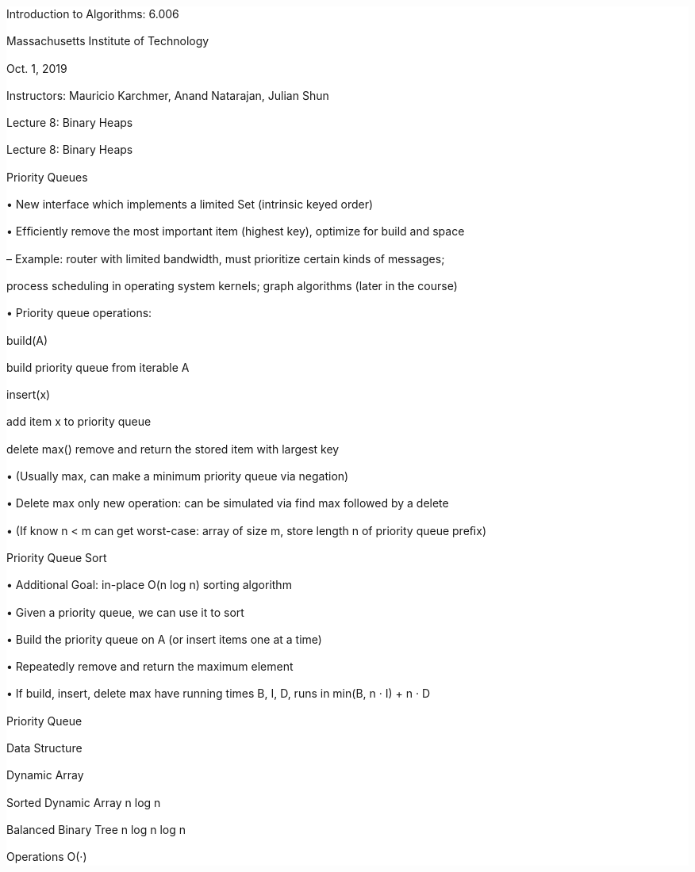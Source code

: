 ﻿<a name="br1"></a> 

Introduction to Algorithms: 6.006

Massachusetts Institute of Technology

Oct. 1, 2019

Instructors: Mauricio Karchmer, Anand Natarajan, Julian Shun

Lecture 8: Binary Heaps

Lecture 8: Binary Heaps

Priority Queues

• New interface which implements a limited Set (intrinsic keyed order)

• Efﬁciently remove the most important item (highest key), optimize for build and space

– Example: router with limited bandwidth, must prioritize certain kinds of messages;

process scheduling in operating system kernels; graph algorithms (later in the course)

• Priority queue operations:

build(A)

build priority queue from iterable A

insert(x)

add item x to priority queue

delete max() remove and return the stored item with largest key

• (Usually max, can make a minimum priority queue via negation)

• Delete max only new operation: can be simulated via find max followed by a delete

• (If know n < m can get worst-case: array of size m, store length n of priority queue preﬁx)

Priority Queue Sort

• Additional Goal: in-place O(n log n) sorting algorithm

• Given a priority queue, we can use it to sort

• Build the priority queue on A (or insert items one at a time)

• Repeatedly remove and return the maximum element

• If build, insert, delete max have running times B, I, D, runs in min(B, n · I) + n · D

Priority Queue

Data Structure

Dynamic Array

Sorted Dynamic Array n log n

Balanced Binary Tree n log n log n

Operations O(·)
